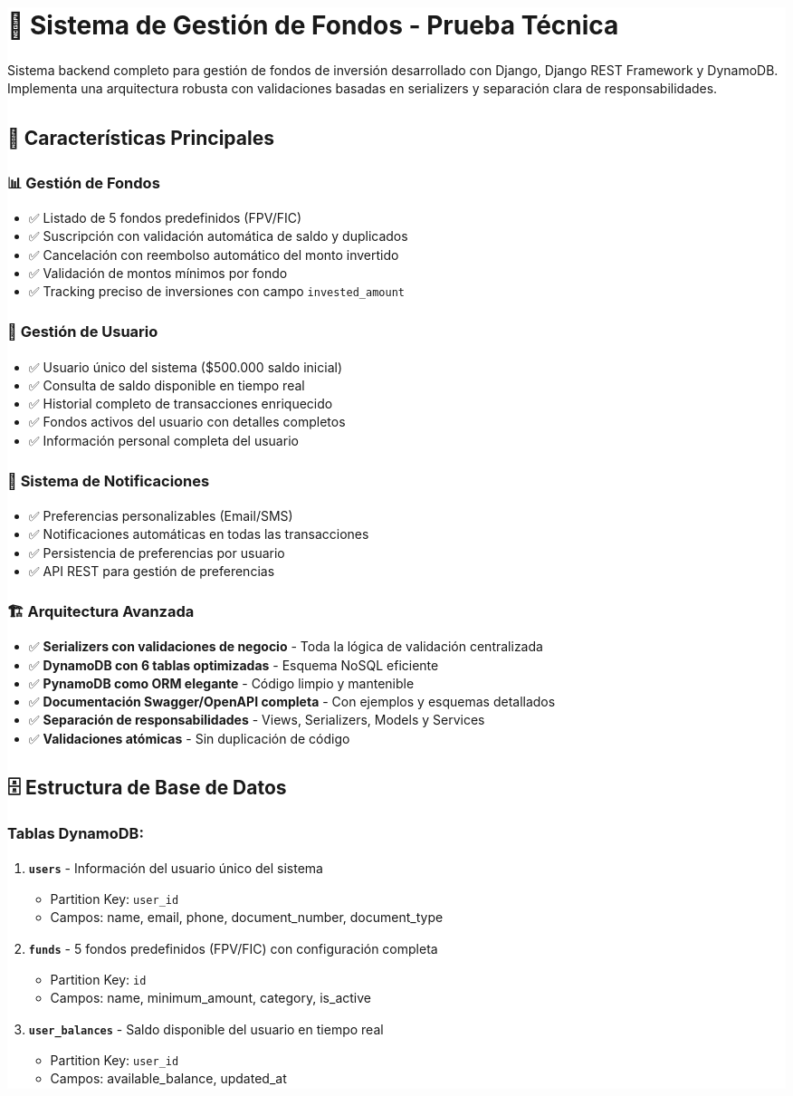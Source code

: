 # 🏦 Sistema de Gestión de Fondos - Prueba Técnica

Sistema backend completo para gestión de fondos de inversión desarrollado con Django, Django REST Framework y DynamoDB. Implementa una arquitectura robusta con validaciones basadas en serializers y separación clara de responsabilidades.

## 🚀 Características Principales

### 📊 **Gestión de Fondos**
- ✅ Listado de 5 fondos predefinidos (FPV/FIC)
- ✅ Suscripción con validación automática de saldo y duplicados
- ✅ Cancelación con reembolso automático del monto invertido
- ✅ Validación de montos mínimos por fondo
- ✅ Tracking preciso de inversiones con campo `invested_amount`

### 👤 **Gestión de Usuario**
- ✅ Usuario único del sistema ($500.000 saldo inicial)
- ✅ Consulta de saldo disponible en tiempo real
- ✅ Historial completo de transacciones enriquecido
- ✅ Fondos activos del usuario con detalles completos
- ✅ Información personal completa del usuario

### 🔔 **Sistema de Notificaciones**
- ✅ Preferencias personalizables (Email/SMS)
- ✅ Notificaciones automáticas en todas las transacciones
- ✅ Persistencia de preferencias por usuario
- ✅ API REST para gestión de preferencias

### 🏗️ **Arquitectura Avanzada**
- ✅ **Serializers con validaciones de negocio** - Toda la lógica de validación centralizada
- ✅ **DynamoDB con 6 tablas optimizadas** - Esquema NoSQL eficiente
- ✅ **PynamoDB como ORM elegante** - Código limpio y mantenible
- ✅ **Documentación Swagger/OpenAPI completa** - Con ejemplos y esquemas detallados
- ✅ **Separación de responsabilidades** - Views, Serializers, Models y Services
- ✅ **Validaciones atómicas** - Sin duplicación de código

## 🗄️ Estructura de Base de Datos

### **Tablas DynamoDB:**

1. **`users`** - Información del usuario único del sistema
   - Partition Key: `user_id`
   - Campos: name, email, phone, document_number, document_type
   
2. **`funds`** - 5 fondos predefinidos (FPV/FIC) con configuración completa
   - Partition Key: `id`
   - Campos: name, minimum_amount, category, is_active
   
3. **`user_balances`** - Saldo disponible del usuario en tiempo real
   - Partition Key: `user_id`
   - Campos: available_balance, updated_at
   
